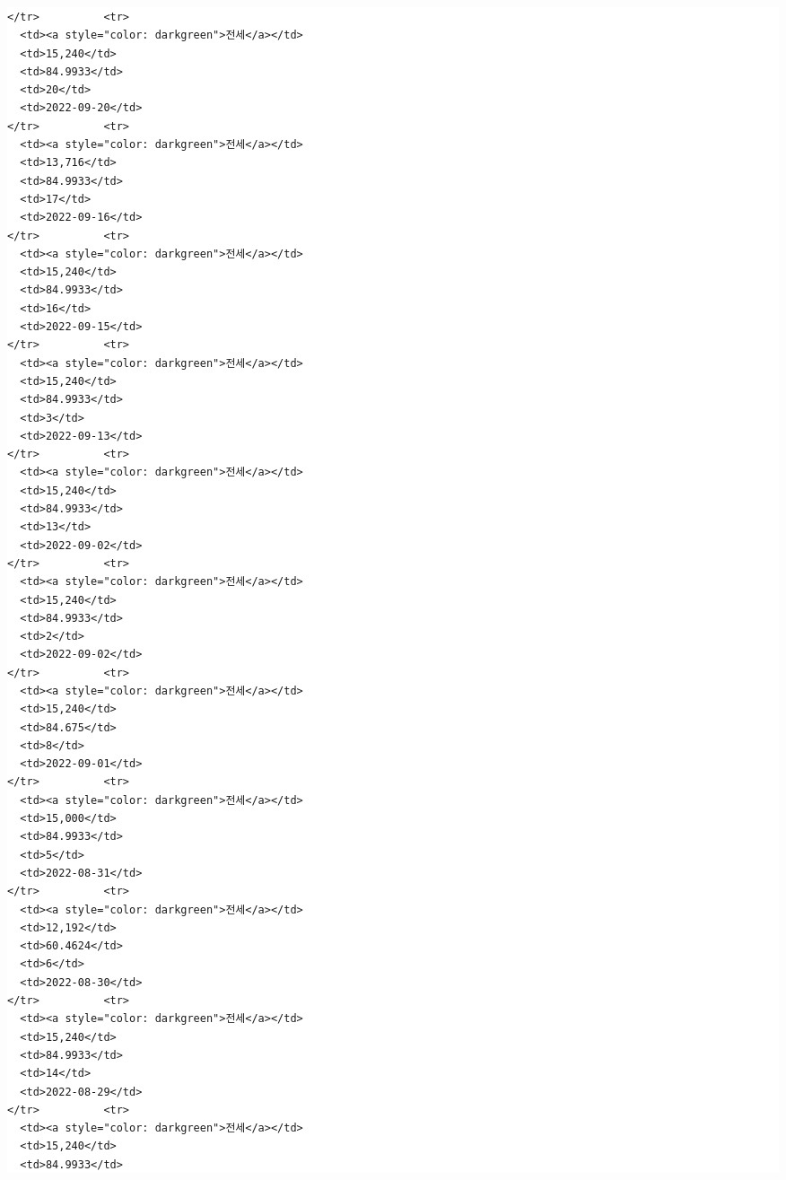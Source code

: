     </tr>          <tr>
      <td><a style="color: darkgreen">전세</a></td>
      <td>15,240</td>
      <td>84.9933</td>
      <td>20</td>
      <td>2022-09-20</td>
    </tr>          <tr>
      <td><a style="color: darkgreen">전세</a></td>
      <td>13,716</td>
      <td>84.9933</td>
      <td>17</td>
      <td>2022-09-16</td>
    </tr>          <tr>
      <td><a style="color: darkgreen">전세</a></td>
      <td>15,240</td>
      <td>84.9933</td>
      <td>16</td>
      <td>2022-09-15</td>
    </tr>          <tr>
      <td><a style="color: darkgreen">전세</a></td>
      <td>15,240</td>
      <td>84.9933</td>
      <td>3</td>
      <td>2022-09-13</td>
    </tr>          <tr>
      <td><a style="color: darkgreen">전세</a></td>
      <td>15,240</td>
      <td>84.9933</td>
      <td>13</td>
      <td>2022-09-02</td>
    </tr>          <tr>
      <td><a style="color: darkgreen">전세</a></td>
      <td>15,240</td>
      <td>84.9933</td>
      <td>2</td>
      <td>2022-09-02</td>
    </tr>          <tr>
      <td><a style="color: darkgreen">전세</a></td>
      <td>15,240</td>
      <td>84.675</td>
      <td>8</td>
      <td>2022-09-01</td>
    </tr>          <tr>
      <td><a style="color: darkgreen">전세</a></td>
      <td>15,000</td>
      <td>84.9933</td>
      <td>5</td>
      <td>2022-08-31</td>
    </tr>          <tr>
      <td><a style="color: darkgreen">전세</a></td>
      <td>12,192</td>
      <td>60.4624</td>
      <td>6</td>
      <td>2022-08-30</td>
    </tr>          <tr>
      <td><a style="color: darkgreen">전세</a></td>
      <td>15,240</td>
      <td>84.9933</td>
      <td>14</td>
      <td>2022-08-29</td>
    </tr>          <tr>
      <td><a style="color: darkgreen">전세</a></td>
      <td>15,240</td>
      <td>84.9933</td>